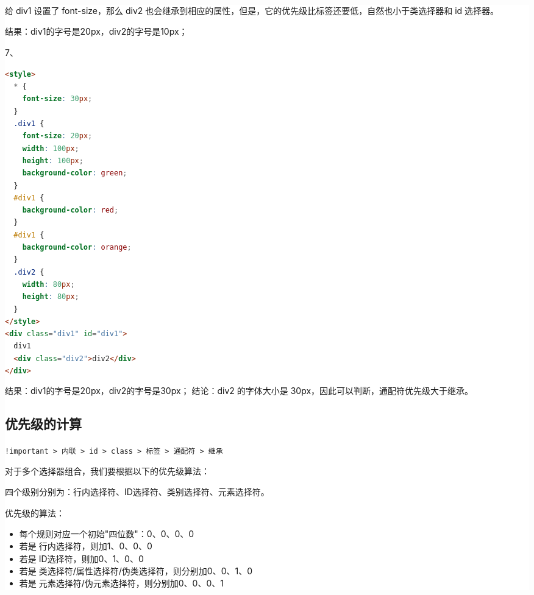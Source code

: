 给 div1 设置了 font-size，那么 div2 也会继承到相应的属性，但是，它的优先级比标签还要低，自然也小于类选择器和 id 选择器。

结果：div1的字号是20px，div2的字号是10px；

7、

```html
<style>
  * {
    font-size: 30px;
  }
  .div1 {
    font-size: 20px;
    width: 100px;
    height: 100px;
    background-color: green;
  }
  #div1 {
    background-color: red;
  }
  #div1 {
    background-color: orange;
  }
  .div2 {
    width: 80px;
    height: 80px;
  }
</style>
<div class="div1" id="div1">
  div1
  <div class="div2">div2</div>
</div>
```

结果：div1的字号是20px，div2的字号是30px；
结论：div2 的字体大小是 30px，因此可以判断，通配符优先级大于继承。


## 优先级的计算

```
!important > 内联 > id > class > 标签 > 通配符 > 继承 
```

对于多个选择器组合，我们要根据以下的优先级算法：

四个级别分别为：行内选择符、ID选择符、类别选择符、元素选择符。

优先级的算法：

- 每个规则对应一个初始"四位数"：0、0、0、0
- 若是 行内选择符，则加1、0、0、0
- 若是 ID选择符，则加0、1、0、0
- 若是 类选择符/属性选择符/伪类选择符，则分别加0、0、1、0
- 若是 元素选择符/伪元素选择符，则分别加0、0、0、1
